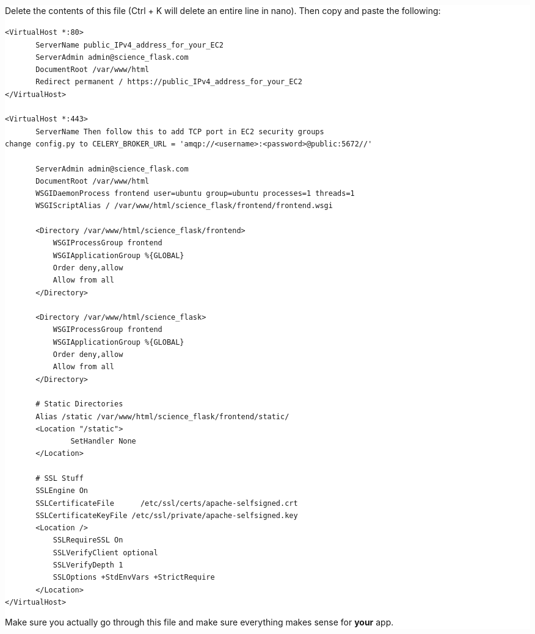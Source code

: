  Delete the contents of this file (Ctrl + K will delete an entire line in nano).
 Then copy and paste the following:
 
 ```
<VirtualHost *:80>
        ServerName public_IPv4_address_for_your_EC2
        ServerAdmin admin@science_flask.com
        DocumentRoot /var/www/html
        Redirect permanent / https://public_IPv4_address_for_your_EC2
</VirtualHost>

<VirtualHost *:443>
        ServerName Then follow this to add TCP port in EC2 security groups
change config.py to CELERY_BROKER_URL = 'amqp://<username>:<password>@public:5672//'

        ServerAdmin admin@science_flask.com
        DocumentRoot /var/www/html
        WSGIDaemonProcess frontend user=ubuntu group=ubuntu processes=1 threads=1
        WSGIScriptAlias / /var/www/html/science_flask/frontend/frontend.wsgi

        <Directory /var/www/html/science_flask/frontend>
            WSGIProcessGroup frontend
            WSGIApplicationGroup %{GLOBAL}
            Order deny,allow
            Allow from all
        </Directory>

        <Directory /var/www/html/science_flask>
            WSGIProcessGroup frontend
            WSGIApplicationGroup %{GLOBAL}
            Order deny,allow
            Allow from all
        </Directory>

        # Static Directories
        Alias /static /var/www/html/science_flask/frontend/static/
        <Location "/static">
                SetHandler None
        </Location>

        # SSL Stuff
        SSLEngine On
        SSLCertificateFile      /etc/ssl/certs/apache-selfsigned.crt
        SSLCertificateKeyFile /etc/ssl/private/apache-selfsigned.key
        <Location />
            SSLRequireSSL On
            SSLVerifyClient optional
            SSLVerifyDepth 1
            SSLOptions +StdEnvVars +StrictRequire
        </Location>
</VirtualHost>
 ```
Make sure you actually go through this file and make sure everything makes sense
for __your__ app.
 
